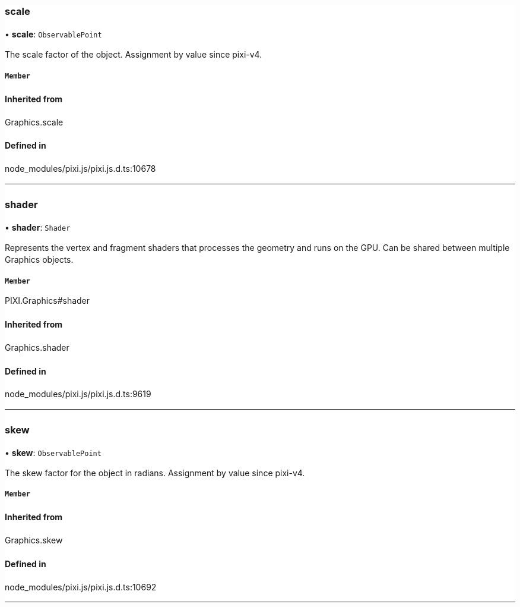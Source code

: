 ### scale

• **scale**: `ObservablePoint`

The scale factor of the object.
Assignment by value since pixi-v4.

**`Member`**

#### Inherited from

Graphics.scale

#### Defined in

node_modules/pixi.js/pixi.js.d.ts:10678

___

### shader

• **shader**: `Shader`

Represents the vertex and fragment shaders that processes the geometry and runs on the GPU.
Can be shared between multiple Graphics objects.

**`Member`**

PIXI.Graphics#shader

#### Inherited from

Graphics.shader

#### Defined in

node_modules/pixi.js/pixi.js.d.ts:9619

___

### skew

• **skew**: `ObservablePoint`

The skew factor for the object in radians.
Assignment by value since pixi-v4.

**`Member`**

#### Inherited from

Graphics.skew

#### Defined in

node_modules/pixi.js/pixi.js.d.ts:10692

___
